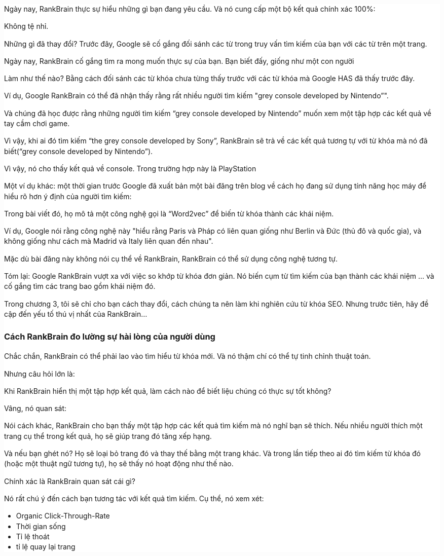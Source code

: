 Ngày nay, RankBrain thực sự hiểu những gì bạn đang yêu cầu. Và nó cung cấp một bộ kết quả chính xác 100%:

Không tệ nhỉ.

Những gì đã thay đổi? Trước đây, Google sẽ cố gắng đối sánh các từ trong truy vấn tìm kiếm của bạn với các từ trên một trang.

Ngày nay, RankBrain cố gắng tìm ra mong muốn thực sự của bạn. Bạn biết đấy, giống như một con người

Làm như thế nào? Bằng cách đối sánh các từ khóa chưa từng thấy trước với các từ khóa mà Google HAS đã thấy trước đây.

Ví dụ, Google RankBrain có thể đã nhận thấy rằng rất nhiều người tìm kiếm "grey console developed by Nintendo”".

Và chúng đã học được rằng những người tìm kiếm “grey console developed by Nintendo” muốn xem một tập hợp các kết quả về tay cầm chơi game.

Vì vậy, khi ai đó tìm kiếm  “the grey console developed by Sony”, RankBrain sẽ trả về các kết quả tương tự với từ khóa mà nó đã biết(“grey console developed by Nintendo”).

Vì vậy, nó cho thấy kết quả về console. Trong trường hợp này là PlayStation

Một ví dụ khác: một thời gian trước Google đã xuất bản một bài đăng trên blog về cách họ đang sử dụng tính năng học máy để hiểu rõ hơn ý định của người tìm kiếm:

Trong bài viết đó, họ mô tả một công nghệ gọi là “Word2vec” để biến từ khóa thành các khái niệm.

Ví dụ, Google nói rằng công nghệ này "hiểu rằng Paris và Pháp có liên quan giống như Berlin và Đức (thủ đô và quốc gia), và không giống như cách mà Madrid và Italy liên quan đến nhau".

Mặc dù bài đăng này không nói cụ thể về RankBrain, RankBrain có thể sử dụng công nghệ tương tự.

Tóm lại: Google RankBrain vượt xa với việc so khớp từ khóa đơn giản. Nó biến cụm từ tìm kiếm của bạn thành các khái niệm ... và cố gắng tìm các trang bao gồm khái niệm đó.

Trong chương 3, tôi sẽ chỉ cho bạn cách thay đổi, cách chúng ta nên làm khi nghiên cứu từ khóa SEO. Nhưng trước tiên, hãy đề cập đến yếu tố thú vị nhất của RankBrain…

### Cách RankBrain đo lường sự hài lòng của người dùng
Chắc chắn, RankBrain có thể phải lao vào tìm hiểu từ khóa mới. Và nó thậm chí có thể tự tinh chỉnh thuật toán.

Nhưng câu hỏi lớn là:

Khi RankBrain hiển thị một tập hợp kết quả, làm cách nào để biết liệu chúng có thực sự tốt không?

Vâng, nó quan sát:

Nói cách khác, RankBrain cho bạn thấy một tập hợp các kết quả tìm kiếm mà nó nghĩ bạn sẽ thích. Nếu nhiều người thích một trang cụ thể trong kết quả, họ sẽ giúp trang đó tăng xếp hạng.

Và nếu bạn ghét nó? Họ sẽ loại bỏ trang đó và thay thế bằng một trang khác. Và trong lần tiếp theo ai đó tìm kiếm từ khóa đó (hoặc một thuật ngữ tương tự), họ sẽ thấy nó hoạt động như thế nào.

 Chính xác là RankBrain quan sát cái gì?
 
Nó rất chú ý đến cách bạn tương tác với kết quả tìm kiếm. Cụ thể, nó xem xét:

  - Organic Click-Through-Rate
  - Thời gian sống 
  - Tỉ lệ thoát 
  - tỉ lệ quay lại trang
  